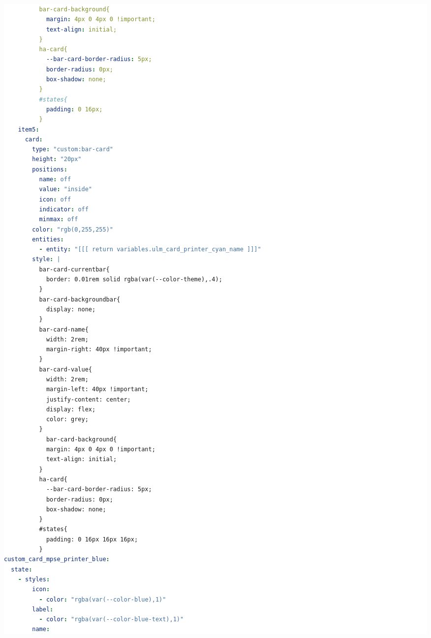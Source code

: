 ```yaml
          bar-card-background{
            margin: 4px 0 4px 0 !important;
            text-align: initial;
          }
          ha-card{
            --bar-card-border-radius: 5px;
            border-radius: 0px;
            box-shadow: none;
          }
          #states{
            padding: 0 16px;
          }
    item5:
      card:
        type: "custom:bar-card"
        height: "20px"
        positions:
          name: off
          value: "inside"
          icon: off
          indicator: off
          minmax: off
        color: "rgb(0,255,255)"
        entities:
          - entity: "[[[ return variables.ulm_card_printer_cyan_name ]]]"
        style: |
          bar-card-currentbar{
            border: 0.01rem solid rgba(var(--color-theme),.4);
          }
          bar-card-backgroundbar{
            display: none;
          }
          bar-card-name{
            width: 2rem;
            margin-right: 40px !important;
          }
          bar-card-value{
            width: 2rem;
            margin-left: 40px !important;
            justify-content: center;
            display: flex;
            color: grey;
          }
            bar-card-background{
            margin: 4px 0 4px 0 !important;
            text-align: initial;
          }
          ha-card{
            --bar-card-border-radius: 5px;
            border-radius: 0px;
            box-shadow: none;
          }
          #states{
            padding: 0 16px 16px 16px;
          }
custom_card_mpse_printer_blue:
  state:
    - styles:
        icon:
          - color: "rgba(var(--color-blue),1)"
        label:
          - color: "rgba(var(--color-blue-text),1)"
        name:
```